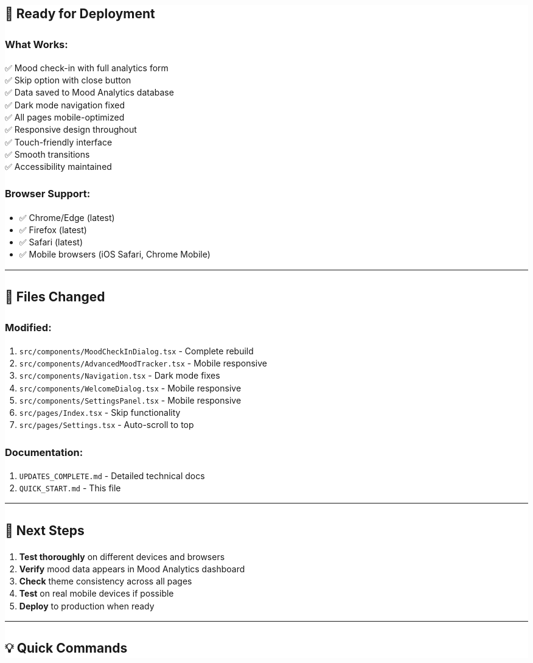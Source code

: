 
## 🚀 Ready for Deployment

### What Works:
✅ Mood check-in with full analytics form  
✅ Skip option with close button  
✅ Data saved to Mood Analytics database  
✅ Dark mode navigation fixed  
✅ All pages mobile-optimized  
✅ Responsive design throughout  
✅ Touch-friendly interface  
✅ Smooth transitions  
✅ Accessibility maintained  

### Browser Support:
- ✅ Chrome/Edge (latest)
- ✅ Firefox (latest)
- ✅ Safari (latest)
- ✅ Mobile browsers (iOS Safari, Chrome Mobile)

---

## 📁 Files Changed

### Modified:
1. `src/components/MoodCheckInDialog.tsx` - Complete rebuild
2. `src/components/AdvancedMoodTracker.tsx` - Mobile responsive
3. `src/components/Navigation.tsx` - Dark mode fixes
4. `src/components/WelcomeDialog.tsx` - Mobile responsive
5. `src/components/SettingsPanel.tsx` - Mobile responsive
6. `src/pages/Index.tsx` - Skip functionality
7. `src/pages/Settings.tsx` - Auto-scroll to top

### Documentation:
1. `UPDATES_COMPLETE.md` - Detailed technical docs
2. `QUICK_START.md` - This file

---

## 🎯 Next Steps

1. **Test thoroughly** on different devices and browsers
2. **Verify** mood data appears in Mood Analytics dashboard
3. **Check** theme consistency across all pages
4. **Test** on real mobile devices if possible
5. **Deploy** to production when ready

---

## 💡 Quick Commands
